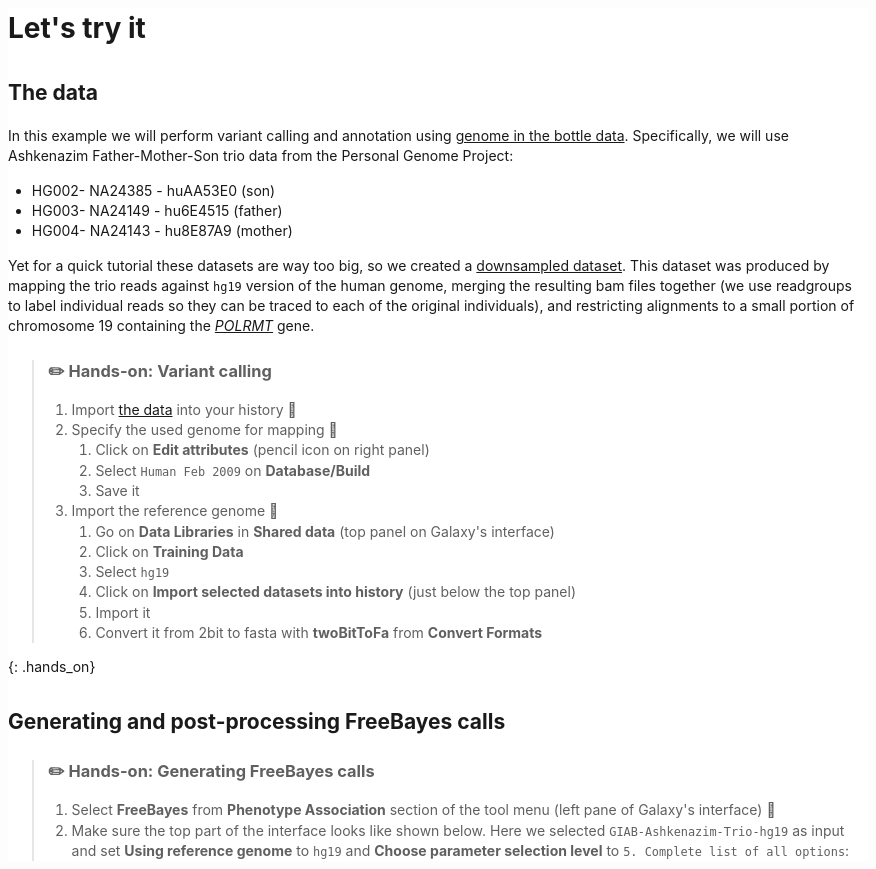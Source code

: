 # Let's try it

## The data

In this example we will perform variant calling and annotation using [genome in the bottle data](https://sites.stanford.edu/abms/content/giab-reference-materials-and-data). Specifically, we will use Ashkenazim Father-Mother-Son trio data from the Personal Genome Project:

* HG002- NA24385 - huAA53E0 (son)
* HG003- NA24149 - hu6E4515 (father)
* HG004- NA24143 - hu8E87A9 (mother)

Yet for a quick tutorial these datasets are way too big, so we created a [downsampled dataset](http://dx.doi.org/10.5281/zenodo.60520). This dataset was produced by mapping the trio reads against `hg19` version of the human genome, merging the resulting bam files together (we use readgroups to label individual reads so they can be traced to each of the original individuals), and restricting alignments to a small portion of chromosome 19 containing the [*POLRMT*](http://www.ncbi.nlm.nih.gov/gene?cmd=Retrieve&dopt=Graphics&list_uids=5442) gene.

> ### :pencil2: Hands-on: Variant calling
> 
> 1. Import [the data](https://zenodo.org/record/60520/files/GIAB-Ashkenazim-Trio.txt) into your history :wrench:
> 2. Specify the used genome for mapping :wrench:
>     1. Click on **Edit attributes** (pencil icon on right panel)
>     2. Select `Human Feb 2009` on **Database/Build**
>     3. Save it
> 3. Import the reference genome :wrench:
>     1. Go on **Data Libraries** in **Shared data** (top panel on Galaxy's interface)
>     2. Click on **Training Data**
>     3. Select `hg19`
>     4. Click on **Import selected datasets into history** (just below the top panel)
>     5. Import it
>     6. Convert it from 2bit to fasta with **twoBitToFa** from **Convert Formats**
>
{: .hands_on}

## Generating and post-processing FreeBayes calls

> ### :pencil2: Hands-on: Generating FreeBayes calls
>
> 1. Select **FreeBayes** from **Phenotype Association** section of the tool menu (left pane of Galaxy's interface) :wrench:
> 2. Make sure the top part of the interface looks like shown below. Here we selected `GIAB-Ashkenazim-Trio-hg19` as input and set **Using reference genome** to `hg19` and **Choose parameter selection level** to `5. Complete list of all options`:
> 